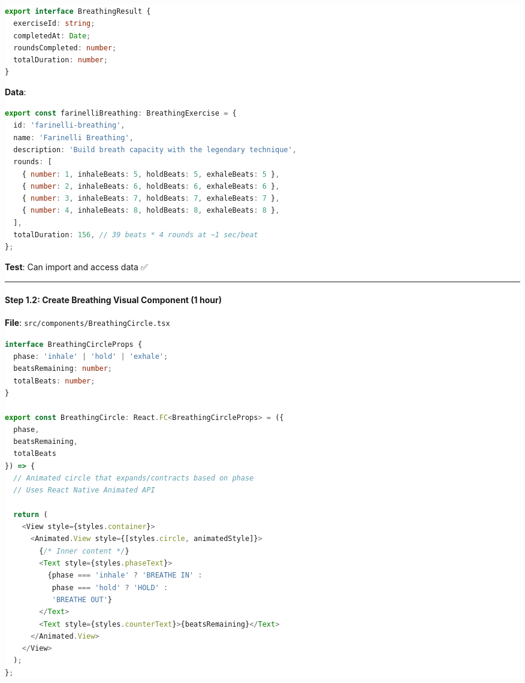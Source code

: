 ```typescript
export interface BreathingResult {
  exerciseId: string;
  completedAt: Date;
  roundsCompleted: number;
  totalDuration: number;
}
```

**Data**:
```typescript
export const farinelliBreathing: BreathingExercise = {
  id: 'farinelli-breathing',
  name: 'Farinelli Breathing',
  description: 'Build breath capacity with the legendary technique',
  rounds: [
    { number: 1, inhaleBeats: 5, holdBeats: 5, exhaleBeats: 5 },
    { number: 2, inhaleBeats: 6, holdBeats: 6, exhaleBeats: 6 },
    { number: 3, inhaleBeats: 7, holdBeats: 7, exhaleBeats: 7 },
    { number: 4, inhaleBeats: 8, holdBeats: 8, exhaleBeats: 8 },
  ],
  totalDuration: 156, // 39 beats * 4 rounds at ~1 sec/beat
};
```

**Test**: Can import and access data ✅

---

#### Step 1.2: Create Breathing Visual Component (1 hour)
**File**: `src/components/BreathingCircle.tsx`

```typescript
interface BreathingCircleProps {
  phase: 'inhale' | 'hold' | 'exhale';
  beatsRemaining: number;
  totalBeats: number;
}

export const BreathingCircle: React.FC<BreathingCircleProps> = ({
  phase,
  beatsRemaining,
  totalBeats
}) => {
  // Animated circle that expands/contracts based on phase
  // Uses React Native Animated API

  return (
    <View style={styles.container}>
      <Animated.View style={[styles.circle, animatedStyle]}>
        {/* Inner content */}
        <Text style={styles.phaseText}>
          {phase === 'inhale' ? 'BREATHE IN' :
           phase === 'hold' ? 'HOLD' :
           'BREATHE OUT'}
        </Text>
        <Text style={styles.counterText}>{beatsRemaining}</Text>
      </Animated.View>
    </View>
  );
};
```
